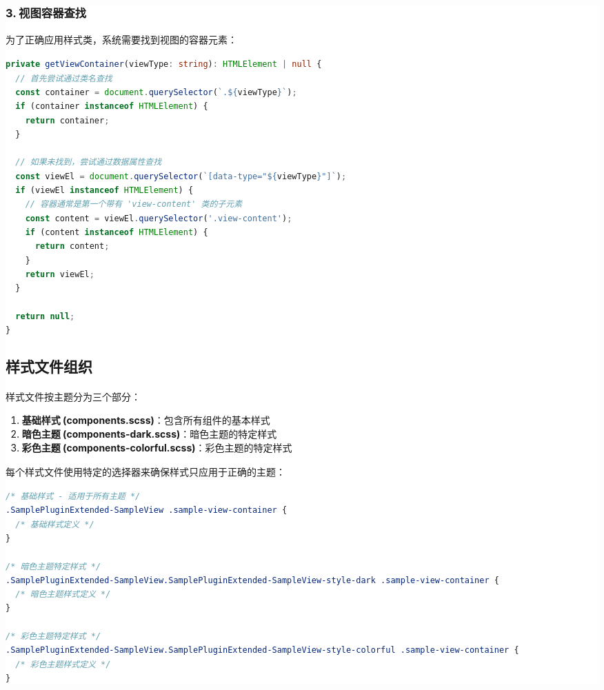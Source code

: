 ### 3. 视图容器查找

为了正确应用样式类，系统需要找到视图的容器元素：

```typescript
private getViewContainer(viewType: string): HTMLElement | null {
  // 首先尝试通过类名查找
  const container = document.querySelector(`.${viewType}`);
  if (container instanceof HTMLElement) {
    return container;
  }
  
  // 如果未找到，尝试通过数据属性查找
  const viewEl = document.querySelector(`[data-type="${viewType}"]`);
  if (viewEl instanceof HTMLElement) {
    // 容器通常是第一个带有 'view-content' 类的子元素
    const content = viewEl.querySelector('.view-content');
    if (content instanceof HTMLElement) {
      return content;
    }
    return viewEl;
  }
  
  return null;
}
```

## 样式文件组织

样式文件按主题分为三个部分：

1. **基础样式 (components.scss)**：包含所有组件的基本样式
2. **暗色主题 (components-dark.scss)**：暗色主题的特定样式
3. **彩色主题 (components-colorful.scss)**：彩色主题的特定样式

每个样式文件使用特定的选择器来确保样式只应用于正确的主题：

```scss
/* 基础样式 - 适用于所有主题 */
.SamplePluginExtended-SampleView .sample-view-container {
  /* 基础样式定义 */
}

/* 暗色主题特定样式 */
.SamplePluginExtended-SampleView.SamplePluginExtended-SampleView-style-dark .sample-view-container {
  /* 暗色主题样式定义 */
}

/* 彩色主题特定样式 */
.SamplePluginExtended-SampleView.SamplePluginExtended-SampleView-style-colorful .sample-view-container {
  /* 彩色主题样式定义 */
}
```
